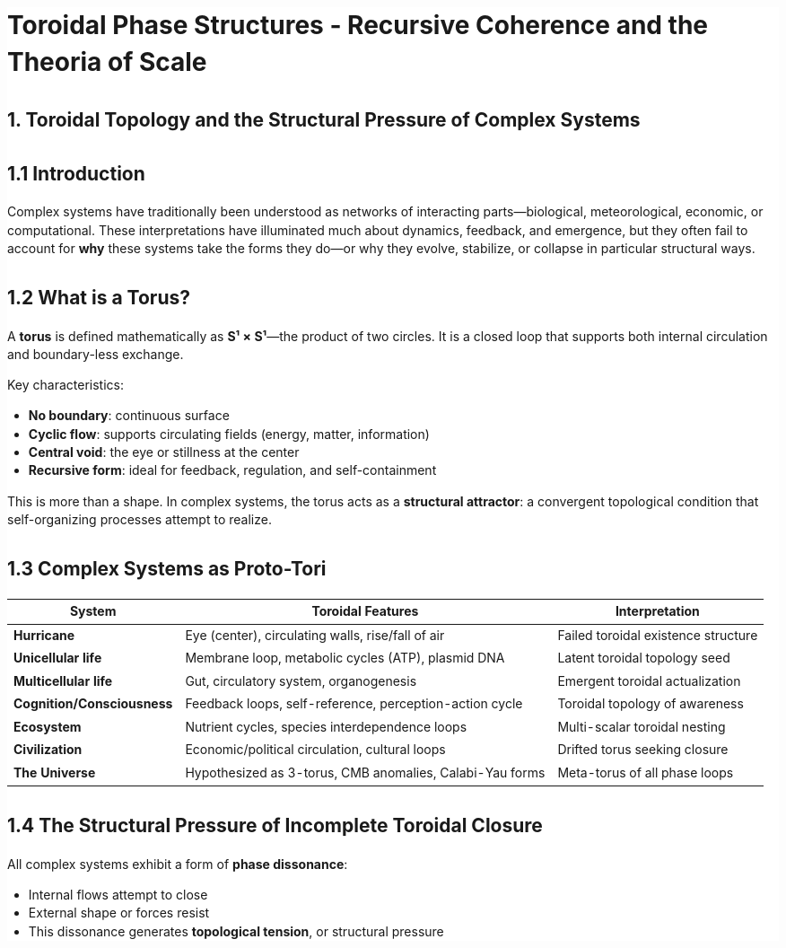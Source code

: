 # Toroidal Phase Structures - Recursive Coherence and the Theoria of Scale

## 1. Toroidal Topology and the Structural Pressure of Complex Systems

## 1.1 Introduction

Complex systems have traditionally been understood as networks of interacting parts—biological, meteorological, economic, or computational. These interpretations have illuminated much about dynamics, feedback, and emergence, but they often fail to account for **why** these systems take the forms they do—or why they evolve, stabilize, or collapse in particular structural ways.

## 1.2 What is a Torus?

A **torus** is defined mathematically as **S¹ × S¹**—the product of two circles. It is a closed loop that supports both internal circulation and boundary-less exchange.

Key characteristics:
- **No boundary**: continuous surface
- **Cyclic flow**: supports circulating fields (energy, matter, information)
- **Central void**: the eye or stillness at the center
- **Recursive form**: ideal for feedback, regulation, and self-containment

This is more than a shape. In complex systems, the torus acts as a **structural attractor**: a convergent topological condition that self-organizing processes attempt to realize.

## 1.3 Complex Systems as Proto-Tori

| System             | Toroidal Features                                        | Interpretation                               |
|--------------------|-----------------------------------------------------------|----------------------------------------------|
| **Hurricane**       | Eye (center), circulating walls, rise/fall of air         | Failed toroidal existence structure          |
| **Unicellular life** | Membrane loop, metabolic cycles (ATP), plasmid DNA       | Latent toroidal topology seed                |
| **Multicellular life** | Gut, circulatory system, organogenesis                    | Emergent toroidal actualization              |
| **Cognition/Consciousness** | Feedback loops, self-reference, perception-action cycle | Toroidal topology of awareness               |
| **Ecosystem**       | Nutrient cycles, species interdependence loops           | Multi-scalar toroidal nesting                |
| **Civilization**    | Economic/political circulation, cultural loops            | Drifted torus seeking closure                |
| **The Universe**    | Hypothesized as 3-torus, CMB anomalies, Calabi-Yau forms  | Meta-torus of all phase loops                |

## 1.4 The Structural Pressure of Incomplete Toroidal Closure

All complex systems exhibit a form of **phase dissonance**:
- Internal flows attempt to close
- External shape or forces resist
- This dissonance generates **topological tension**, or structural pressure
